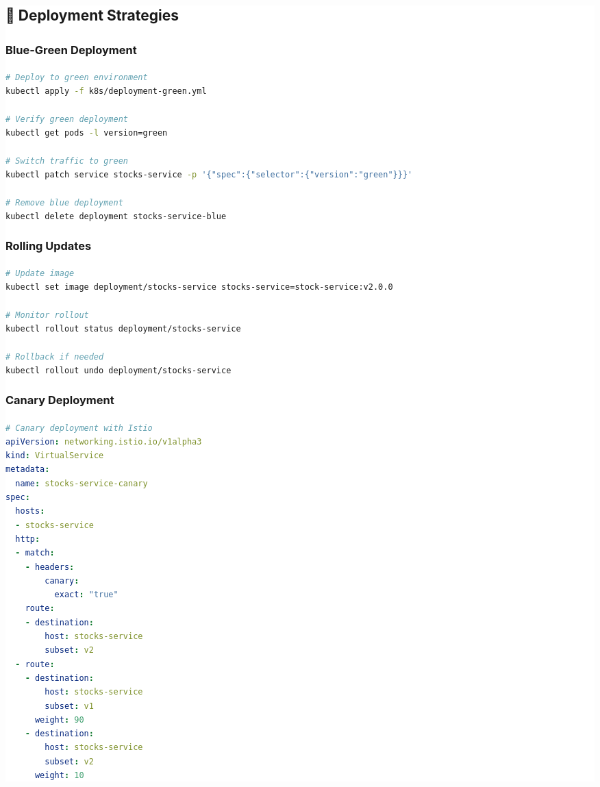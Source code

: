 ## 🔄 Deployment Strategies

### Blue-Green Deployment

```bash
# Deploy to green environment
kubectl apply -f k8s/deployment-green.yml

# Verify green deployment
kubectl get pods -l version=green

# Switch traffic to green
kubectl patch service stocks-service -p '{"spec":{"selector":{"version":"green"}}}'

# Remove blue deployment
kubectl delete deployment stocks-service-blue
```

### Rolling Updates

```bash
# Update image
kubectl set image deployment/stocks-service stocks-service=stock-service:v2.0.0

# Monitor rollout
kubectl rollout status deployment/stocks-service

# Rollback if needed
kubectl rollout undo deployment/stocks-service
```

### Canary Deployment

```yaml
# Canary deployment with Istio
apiVersion: networking.istio.io/v1alpha3
kind: VirtualService
metadata:
  name: stocks-service-canary
spec:
  hosts:
  - stocks-service
  http:
  - match:
    - headers:
        canary:
          exact: "true"
    route:
    - destination:
        host: stocks-service
        subset: v2
  - route:
    - destination:
        host: stocks-service
        subset: v1
      weight: 90
    - destination:
        host: stocks-service
        subset: v2
      weight: 10
```
